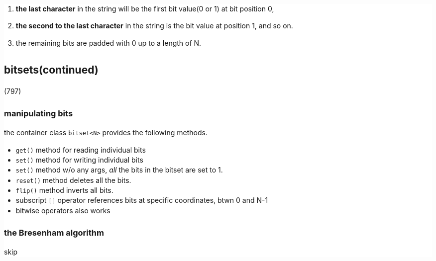 1. **the last character** in the string will be the first bit value(0 or 1) at bit position 0,

2. **the second to the last character** in the string is the bit value at position 1, and so on.

3. the remaining bits are padded with 0 up to a length of N.


## bitsets(continued)

(797)

### manipulating bits

the container class `bitset<N>` provides the following methods.

- `get()` method for reading individual bits
- `set()` method for writing individual bits
- `set()` method w/o any args, *all* the bits in the bitset are set to 1.
- `reset()` method deletes all the bits.
- `flip()` method inverts all bits.
- subscript `[]` operator references bits at specific coordinates, btwn 0 and N-1
- bitwise operators also works
  
### the Bresenham algorithm

skip
